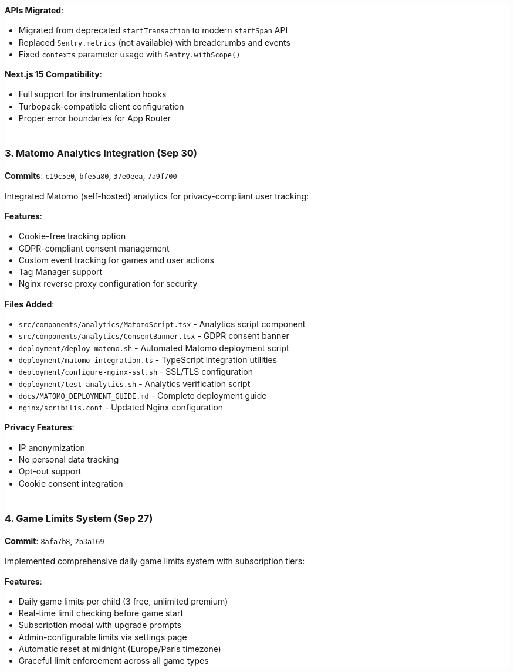 **APIs Migrated**:
- Migrated from deprecated `startTransaction` to modern `startSpan` API
- Replaced `Sentry.metrics` (not available) with breadcrumbs and events
- Fixed `contexts` parameter usage with `Sentry.withScope()`

**Next.js 15 Compatibility**:
- Full support for instrumentation hooks
- Turbopack-compatible client configuration
- Proper error boundaries for App Router

---

### 3. Matomo Analytics Integration (Sep 30)
**Commits**: `c19c5e0`, `bfe5a80`, `37e0eea`, `7a9f700`

Integrated Matomo (self-hosted) analytics for privacy-compliant user tracking:

**Features**:
- Cookie-free tracking option
- GDPR-compliant consent management
- Custom event tracking for games and user actions
- Tag Manager support
- Nginx reverse proxy configuration for security

**Files Added**:
- `src/components/analytics/MatomoScript.tsx` - Analytics script component
- `src/components/analytics/ConsentBanner.tsx` - GDPR consent banner
- `deployment/deploy-matomo.sh` - Automated Matomo deployment script
- `deployment/matomo-integration.ts` - TypeScript integration utilities
- `deployment/configure-nginx-ssl.sh` - SSL/TLS configuration
- `deployment/test-analytics.sh` - Analytics verification script
- `docs/MATOMO_DEPLOYMENT_GUIDE.md` - Complete deployment guide
- `nginx/scribilis.conf` - Updated Nginx configuration

**Privacy Features**:
- IP anonymization
- No personal data tracking
- Opt-out support
- Cookie consent integration

---

### 4. Game Limits System (Sep 27)
**Commit**: `8afa7b8`, `2b3a169`

Implemented comprehensive daily game limits system with subscription tiers:

**Features**:
- Daily game limits per child (3 free, unlimited premium)
- Real-time limit checking before game start
- Subscription modal with upgrade prompts
- Admin-configurable limits via settings page
- Automatic reset at midnight (Europe/Paris timezone)
- Graceful limit enforcement across all game types
